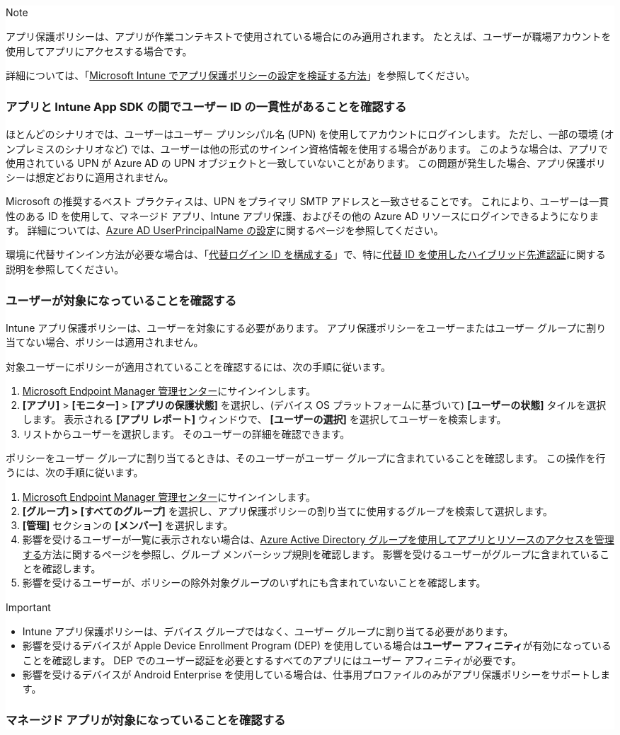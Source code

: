 > [!NOTE]
> アプリ保護ポリシーは、アプリが作業コンテキストで使用されている場合にのみ適用されます。 たとえば、ユーザーが職場アカウントを使用してアプリにアクセスする場合です。

詳細については、「[Microsoft Intune でアプリ保護ポリシーの設定を検証する方法](../apps/app-protection-policies-validate.md)」を参照してください。

### <a name="verify-that-user-identity-is-consistent-between-app-and-intune-app-sdk"></a>アプリと Intune App SDK の間でユーザー ID の一貫性があることを確認する

ほとんどのシナリオでは、ユーザーはユーザー プリンシパル名 (UPN) を使用してアカウントにログインします。 ただし、一部の環境 (オンプレミスのシナリオなど) では、ユーザーは他の形式のサインイン資格情報を使用する場合があります。 このような場合は、アプリで使用されている UPN が Azure AD の UPN オブジェクトと一致していないことがあります。 この問題が発生した場合、アプリ保護ポリシーは想定どおりに適用されません。

Microsoft の推奨するベスト プラクティスは、UPN をプライマリ SMTP アドレスと一致させることです。 これにより、ユーザーは一貫性のある ID を使用して、マネージド アプリ、Intune アプリ保護、およびその他の Azure AD リソースにログインできるようになります。 詳細については、[Azure AD UserPrincipalName の設定](https://docs.microsoft.com/azure/active-directory/connect/active-directory-aadconnect-userprincipalname)に関するページを参照してください。

環境に代替サインイン方法が必要な場合は、「[代替ログイン ID を構成する](https://docs.microsoft.com/windows-server/identity/ad-fs/operations/configuring-alternate-login-id)」で、特に[代替 ID を使用したハイブリッド先進認証](https://docs.microsoft.com/windows-server/identity/ad-fs/operations/configuring-alternate-login-id#hybrid-modern-authentication-with-alternate-id)に関する説明を参照してください。

### <a name="verify-that-the-user-is-targeted"></a>ユーザーが対象になっていることを確認する

Intune アプリ保護ポリシーは、ユーザーを対象にする必要があります。 アプリ保護ポリシーをユーザーまたはユーザー グループに割り当てない場合、ポリシーは適用されません。

対象ユーザーにポリシーが適用されていることを確認するには、次の手順に従います。

1. [Microsoft Endpoint Manager 管理センター](https://go.microsoft.com/fwlink/?linkid=2109431)にサインインします。
2. **[アプリ]**  >  **[モニター]**  >  **[アプリの保護状態]** を選択し、(デバイス OS プラットフォームに基づいて) **[ユーザーの状態]** タイルを選択します。
表示される **[アプリ レポート]** ウィンドウで、 **[ユーザーの選択]** を選択してユーザーを検索します。
3. リストからユーザーを選択します。 そのユーザーの詳細を確認できます。

ポリシーをユーザー グループに割り当てるときは、そのユーザーがユーザー グループに含まれていることを確認します。 この操作を行うには、次の手順に従います。

1. [Microsoft Endpoint Manager 管理センター](https://go.microsoft.com/fwlink/?linkid=2109431)にサインインします。
2. **[グループ] > [すべてのグループ]** を選択し、アプリ保護ポリシーの割り当てに使用するグループを検索して選択します。
3. **[管理]** セクションの **[メンバー]** を選択します。
4. 影響を受けるユーザーが一覧に表示されない場合は、[Azure Active Directory グループを使用してアプリとリソースのアクセスを管理する](https://docs.microsoft.com/azure/active-directory/fundamentals/active-directory-manage-groups)方法に関するページを参照し、グループ メンバーシップ規則を確認します。 影響を受けるユーザーがグループに含まれていることを確認します。
5. 影響を受けるユーザーが、ポリシーの除外対象グループのいずれにも含まれていないことを確認します。

> [!IMPORTANT]
> - Intune アプリ保護ポリシーは、デバイス グループではなく、ユーザー グループに割り当てる必要があります。
> - 影響を受けるデバイスが Apple Device Enrollment Program (DEP) を使用している場合は**ユーザー アフィニティ**が有効になっていることを確認します。 DEP でのユーザー認証を必要とするすべてのアプリにはユーザー アフィニティが必要です。
> - 影響を受けるデバイスが Android Enterprise を使用している場合は、仕事用プロファイルのみがアプリ保護ポリシーをサポートします。


### <a name="verify-that-the-managed-app-is-targeted"></a>マネージド アプリが対象になっていることを確認する
